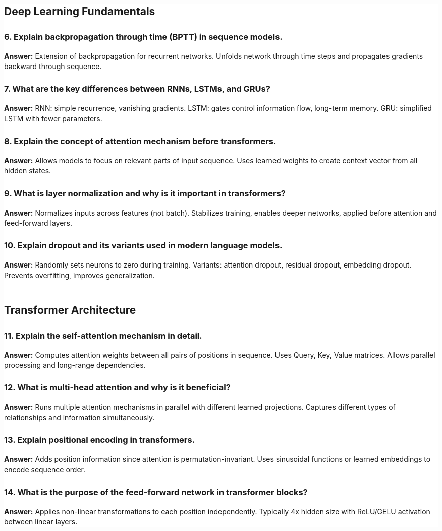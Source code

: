 
## Deep Learning Fundamentals

### 6. Explain backpropagation through time (BPTT) in sequence models.
**Answer:** Extension of backpropagation for recurrent networks. Unfolds network through time steps and propagates gradients backward through sequence.

### 7. What are the key differences between RNNs, LSTMs, and GRUs?
**Answer:** RNN: simple recurrence, vanishing gradients. LSTM: gates control information flow, long-term memory. GRU: simplified LSTM with fewer parameters.

### 8. Explain the concept of attention mechanism before transformers.
**Answer:** Allows models to focus on relevant parts of input sequence. Uses learned weights to create context vector from all hidden states.

### 9. What is layer normalization and why is it important in transformers?
**Answer:** Normalizes inputs across features (not batch). Stabilizes training, enables deeper networks, applied before attention and feed-forward layers.

### 10. Explain dropout and its variants used in modern language models.
**Answer:** Randomly sets neurons to zero during training. Variants: attention dropout, residual dropout, embedding dropout. Prevents overfitting, improves generalization.

---

## Transformer Architecture

### 11. Explain the self-attention mechanism in detail.
**Answer:** Computes attention weights between all pairs of positions in sequence. Uses Query, Key, Value matrices. Allows parallel processing and long-range dependencies.

### 12. What is multi-head attention and why is it beneficial?
**Answer:** Runs multiple attention mechanisms in parallel with different learned projections. Captures different types of relationships and information simultaneously.

### 13. Explain positional encoding in transformers.
**Answer:** Adds position information since attention is permutation-invariant. Uses sinusoidal functions or learned embeddings to encode sequence order.

### 14. What is the purpose of the feed-forward network in transformer blocks?
**Answer:** Applies non-linear transformations to each position independently. Typically 4x hidden size with ReLU/GELU activation between linear layers.
